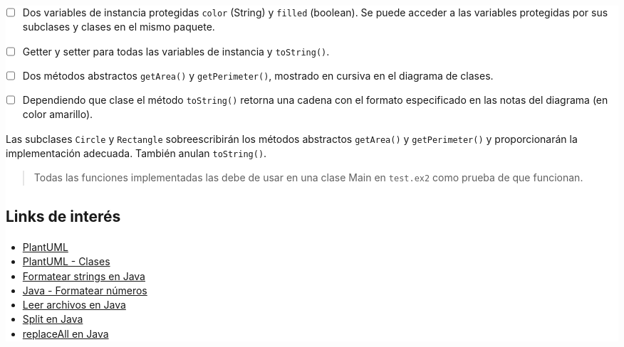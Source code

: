 * [ ] Dos variables de instancia protegidas `color` (String) y `filled` (boolean). Se puede acceder a las variables 
protegidas por sus subclases y clases en el mismo paquete.
* [ ] Getter y setter para todas las variables de instancia y `toString()`.
* [ ]  Dos métodos abstractos `getArea()` y `getPerimeter()`, mostrado en cursiva en el diagrama de clases.
* [ ]  Dependiendo que clase el método `toString()` retorna una cadena con el formato especificado en las notas del diagrama (en color amarillo).


Las subclases `Circle` y `Rectangle` sobreescribirán los métodos abstractos `getArea()` y `getPerimeter()` y proporcionarán 
la implementación adecuada. También anulan `toString()`.

> Todas las funciones implementadas las debe de usar en una clase Main en `test.ex2` como prueba de que funcionan.


## Links de interés
* [PlantUML](https://plantuml.com/es/)
* [PlantUML - Clases](https://plantuml.com/es/class-diagram)
* [ Formatear strings en Java](https://www.geeksforgeeks.org/java-string-format-method-with-examples/)
* [Java - Formatear números](https://stackoverflow.com/questions/28277181/how-can-i-format-an-integer-to-dd-format)
* [Leer archivos en Java](https://www.geeksforgeeks.org/different-ways-reading-text-file-java/)
* [Split en Java](https://www.geeksforgeeks.org/split-string-java-examples/)
* [replaceAll en Java](https://www.geeksforgeeks.org/matcher-replaceallstring-method-in-java-with-examples)

